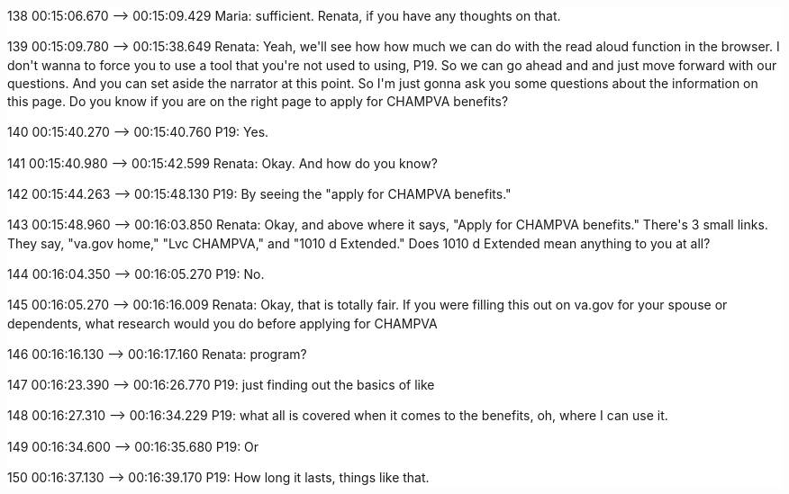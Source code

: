 138
00:15:06.670 --> 00:15:09.429
Maria: sufficient. Renata, if you have any thoughts on that.

139
00:15:09.780 --> 00:15:38.649
Renata: Yeah, we'll see how how much we can do with the read aloud function in the browser. I don't wanna to force you to use a tool that you're not used to using, P19. So we can go ahead and and just move forward with our questions. And you can set aside the narrator at this point. So I'm just gonna ask you some questions about the information on this page. Do you know if you are on the right page to apply for CHAMPVA benefits?

140
00:15:40.270 --> 00:15:40.760
P19: Yes.

141
00:15:40.980 --> 00:15:42.599
Renata: Okay. And how do you know?

142
00:15:44.263 --> 00:15:48.130
P19: By seeing the "apply for CHAMPVA benefits."

143
00:15:48.960 --> 00:16:03.850
Renata: Okay, and above where it says, "Apply for CHAMPVA benefits." There's 3 small links. They say, "va.gov home," "Lvc CHAMPVA," and "1010 d Extended." Does 1010 d Extended mean anything to you at all?

144
00:16:04.350 --> 00:16:05.270
P19: No.

145
00:16:05.270 --> 00:16:16.009
Renata: Okay, that is totally fair. If you were filling this out on va.gov for your spouse or dependents, what research would you do before applying for CHAMPVA

146
00:16:16.130 --> 00:16:17.160
Renata: program?

147
00:16:23.390 --> 00:16:26.770
P19: just finding out the basics of like

148
00:16:27.310 --> 00:16:34.229
P19: what all is covered when it comes to the benefits, oh, where I can use it.

149
00:16:34.600 --> 00:16:35.680
P19: Or

150
00:16:37.130 --> 00:16:39.170
P19: How long it lasts, things like that.
